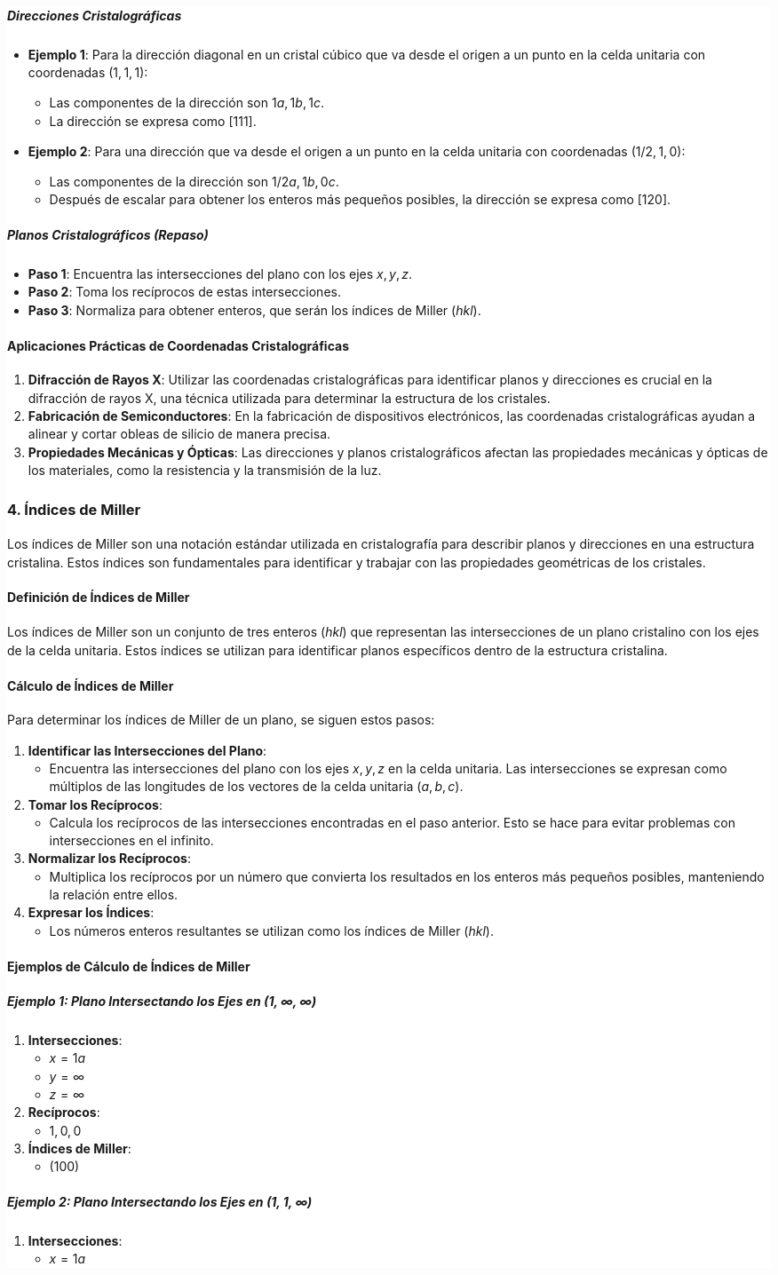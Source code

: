 ##### Direcciones Cristalográficas

- **Ejemplo 1**: Para la dirección diagonal en un cristal cúbico que va desde el origen a un punto en la celda unitaria con coordenadas $(1,1,1)$:
  - Las componentes de la dirección son $1a, 1b, 1c$.
  - La dirección se expresa como $[111]$.

- **Ejemplo 2**: Para una dirección que va desde el origen a un punto en la celda unitaria con coordenadas $(1/2, 1, 0)$:
  - Las componentes de la dirección son $1/2a, 1b, 0c$.
  - Después de escalar para obtener los enteros más pequeños posibles, la dirección se expresa como $[120]$.

##### Planos Cristalográficos (Repaso)

- **Paso 1**: Encuentra las intersecciones del plano con los ejes $x, y, z$.
- **Paso 2**: Toma los recíprocos de estas intersecciones.
- **Paso 3**: Normaliza para obtener enteros, que serán los índices de Miller $(hkl)$.

#### Aplicaciones Prácticas de Coordenadas Cristalográficas

1. **Difracción de Rayos X**: Utilizar las coordenadas cristalográficas para identificar planos y direcciones es crucial en la difracción de rayos X, una técnica utilizada para determinar la estructura de los cristales.
2. **Fabricación de Semiconductores**: En la fabricación de dispositivos electrónicos, las coordenadas cristalográficas ayudan a alinear y cortar obleas de silicio de manera precisa.
3. **Propiedades Mecánicas y Ópticas**: Las direcciones y planos cristalográficos afectan las propiedades mecánicas y ópticas de los materiales, como la resistencia y la transmisión de la luz.

### 4. Índices de Miller
Los índices de Miller son una notación estándar utilizada en cristalografía para describir planos y direcciones en una estructura cristalina. Estos índices son fundamentales para identificar y trabajar con las propiedades geométricas de los cristales.
#### Definición de Índices de Miller
Los índices de Miller son un conjunto de tres enteros $(hkl)$ que representan las intersecciones de un plano cristalino con los ejes de la celda unitaria. Estos índices se utilizan para identificar planos específicos dentro de la estructura cristalina.
#### Cálculo de Índices de Miller
Para determinar los índices de Miller de un plano, se siguen estos pasos:
1. **Identificar las Intersecciones del Plano**:
   - Encuentra las intersecciones del plano con los ejes $x, y, z$ en la celda unitaria. Las intersecciones se expresan como múltiplos de las longitudes de los vectores de la celda unitaria ($a, b, c$).
2. **Tomar los Recíprocos**:
   - Calcula los recíprocos de las intersecciones encontradas en el paso anterior. Esto se hace para evitar problemas con intersecciones en el infinito.
3. **Normalizar los Recíprocos**:
   - Multiplica los recíprocos por un número que convierta los resultados en los enteros más pequeños posibles, manteniendo la relación entre ellos.
4. **Expresar los Índices**:
   - Los números enteros resultantes se utilizan como los índices de Miller $(hkl)$.
#### Ejemplos de Cálculo de Índices de Miller
##### Ejemplo 1: Plano Intersectando los Ejes en (1, ∞, ∞)
1. **Intersecciones**:
   - $x = 1a$
   - $y = \infty$
   - $z = \infty$
2. **Recíprocos**:
   - $1, 0, 0$
3. **Índices de Miller**:
   - $(100)$
##### Ejemplo 2: Plano Intersectando los Ejes en (1, 1, ∞)
1. **Intersecciones**:
   - $x = 1a$